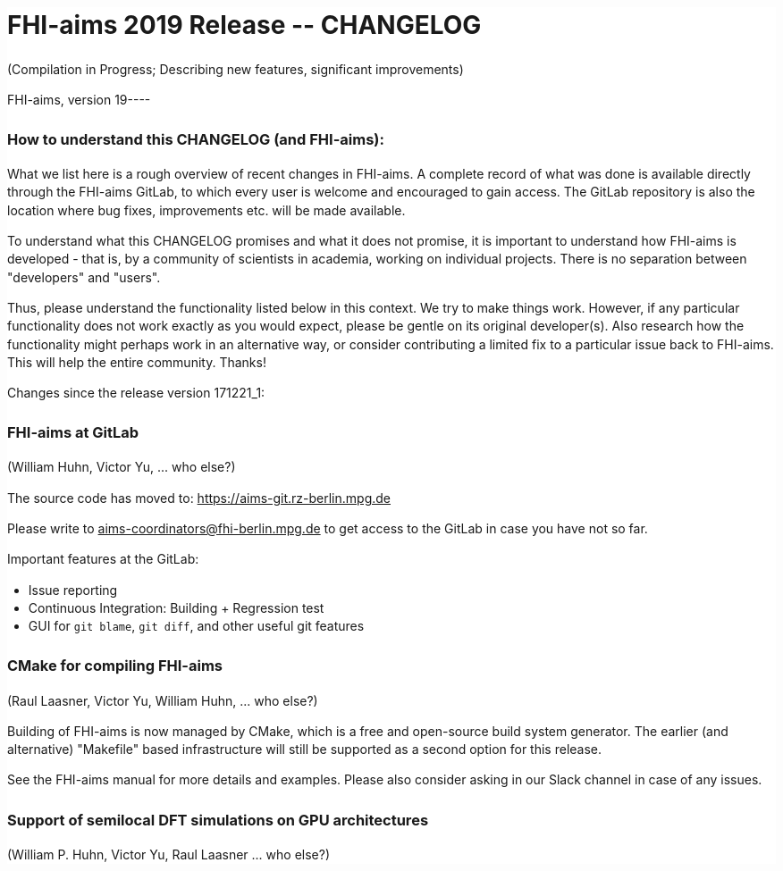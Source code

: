 # FHI-aims 2019 Release -- CHANGELOG
(Compilation in Progress; Describing new features, significant improvements)

FHI-aims, version 19----

### How to understand this CHANGELOG (and FHI-aims):

What we list here is a rough overview of recent changes in FHI-aims. A complete record of
what was done is available directly through the FHI-aims GitLab, to which every user is
welcome and encouraged to gain access. The GitLab repository is also the location where
bug fixes, improvements etc. will be made available.

To understand what this CHANGELOG promises and what it does not promise, it is important to
understand how FHI-aims is developed - that is, by a community of scientists in academia,
working on individual projects. There is no separation between "developers" and "users".

Thus, please understand the functionality listed below in this context. We
try to make things work. However, if any particular functionality does not work exactly as you would
expect, please be gentle on its original developer(s). Also research how the functionality
might perhaps work in an alternative way, or consider contributing a limited fix to a particular
issue back to FHI-aims. This will help the entire community. Thanks!

Changes since the release version 171221_1:


### FHI-aims at GitLab
(William Huhn, Victor Yu, ... who else?)

The source code has moved to: https://aims-git.rz-berlin.mpg.de

Please write to aims-coordinators@fhi-berlin.mpg.de to get access to the GitLab in case you have not so far.

Important features at the GitLab:

* Issue reporting
* Continuous Integration: Building + Regression test
* GUI for `git blame`, `git diff`, and other useful git features


### CMake for compiling FHI-aims
(Raul Laasner, Victor Yu, William Huhn, ... who else?)

Building of FHI-aims is now managed by CMake, which is a free and open-source build system generator.
The earlier (and alternative) "Makefile" based infrastructure will still be supported as a second option
for this release.

See the FHI-aims manual for more details and examples. Please also consider asking in our
Slack channel in case of any issues.


### Support of semilocal DFT simulations on GPU architectures
(William P. Huhn, Victor Yu, Raul Laasner ... who else?)
